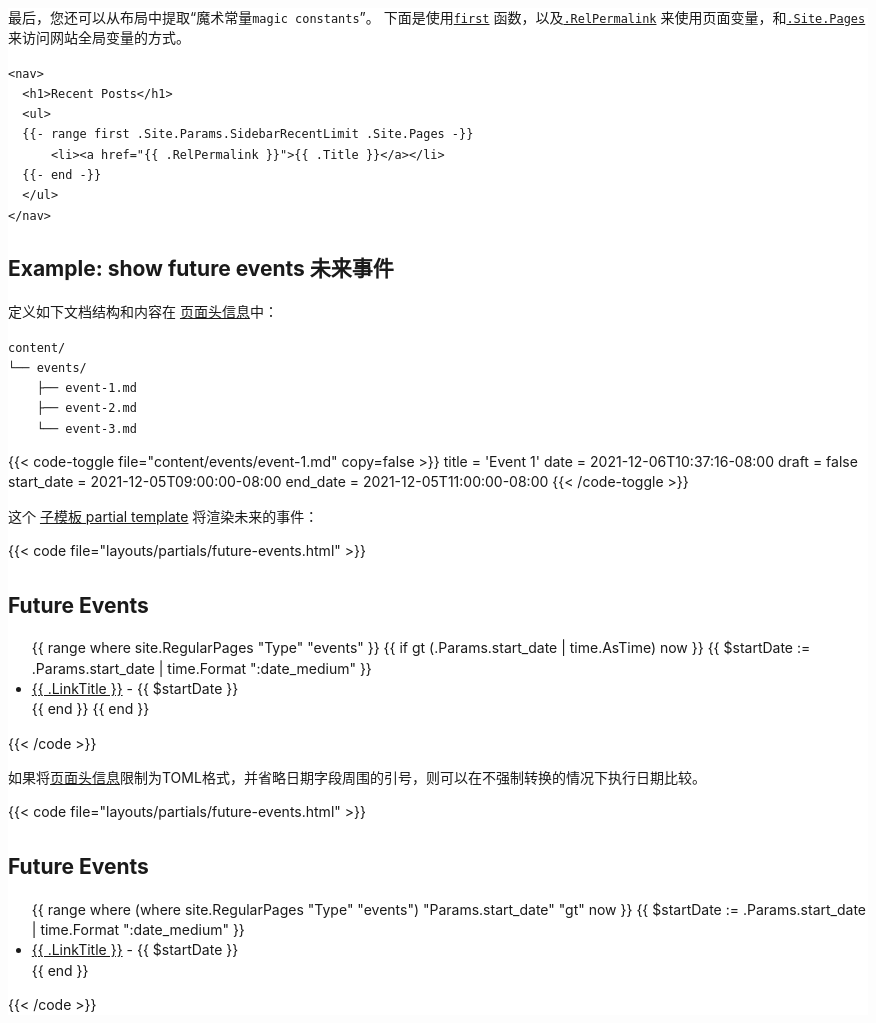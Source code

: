 最后，您还可以从布局中提取“魔术常量`magic constants`”。
下面是使用[`first`][first] 函数，以及[`.RelPermalink`][relpermalink] 来使用页面变量，和[`.Site.Pages`][sitevars] 来访问网站全局变量的方式。


```go-html-template
<nav>
  <h1>Recent Posts</h1>
  <ul>
  {{- range first .Site.Params.SidebarRecentLimit .Site.Pages -}}
      <li><a href="{{ .RelPermalink }}">{{ .Title }}</a></li>
  {{- end -}}
  </ul>
</nav>
```

## Example: show future events 未来事件

定义如下文档结构和内容在 [页面头信息][front matter]中：

```text
content/
└── events/
    ├── event-1.md
    ├── event-2.md
    └── event-3.md
```

{{< code-toggle file="content/events/event-1.md" copy=false >}}
title = 'Event 1'
date = 2021-12-06T10:37:16-08:00
draft = false
start_date = 2021-12-05T09:00:00-08:00
end_date = 2021-12-05T11:00:00-08:00
{{< /code-toggle >}}

这个 [子模板 partial template][partials] 将渲染未来的事件：

{{< code file="layouts/partials/future-events.html" >}}
<h2>Future Events</h2>
<ul>
  {{ range where site.RegularPages "Type" "events" }}
    {{ if gt (.Params.start_date | time.AsTime) now }}
      {{ $startDate := .Params.start_date | time.Format ":date_medium" }}
      <li>
        <a href="{{ .RelPermalink }}">{{ .LinkTitle }}</a> - {{ $startDate }}
      </li>
    {{ end }}
  {{ end }}
</ul>
{{< /code >}}

如果将[页面头信息][front matter]限制为TOML格式，并省略日期字段周围的引号，则可以在不强制转换的情况下执行日期比较。

{{< code file="layouts/partials/future-events.html" >}}
<h2>Future Events</h2>
<ul>
  {{ range where (where site.RegularPages "Type" "events") "Params.start_date" "gt" now }}
    {{ $startDate := .Params.start_date | time.Format ":date_medium" }}
    <li>
      <a href="{{ .RelPermalink }}">{{ .LinkTitle }}</a> - {{ $startDate }}
    </li>
  {{ end }}
</ul>
{{< /code >}}


[dotdoc]: https://golang.org/pkg/text/template/#hdr-Variables
[config]: /getting-started/configuration
[first]: /functions/first
[front matter]: /content-management/front-matter
[functions]: /functions
[internal templates]: /templates/internal
[isset]: /functions/isset
[math]: /functions/math
[pagevars]: /variables/page
[param]: /functions/param
[partials]: /templates/partials
[relpermalink]: /variables/page#page-variables
[safehtml]: /functions/safehtml
[sitevars]: /variables/site
[variables]: /variables
[with]: /functions/with